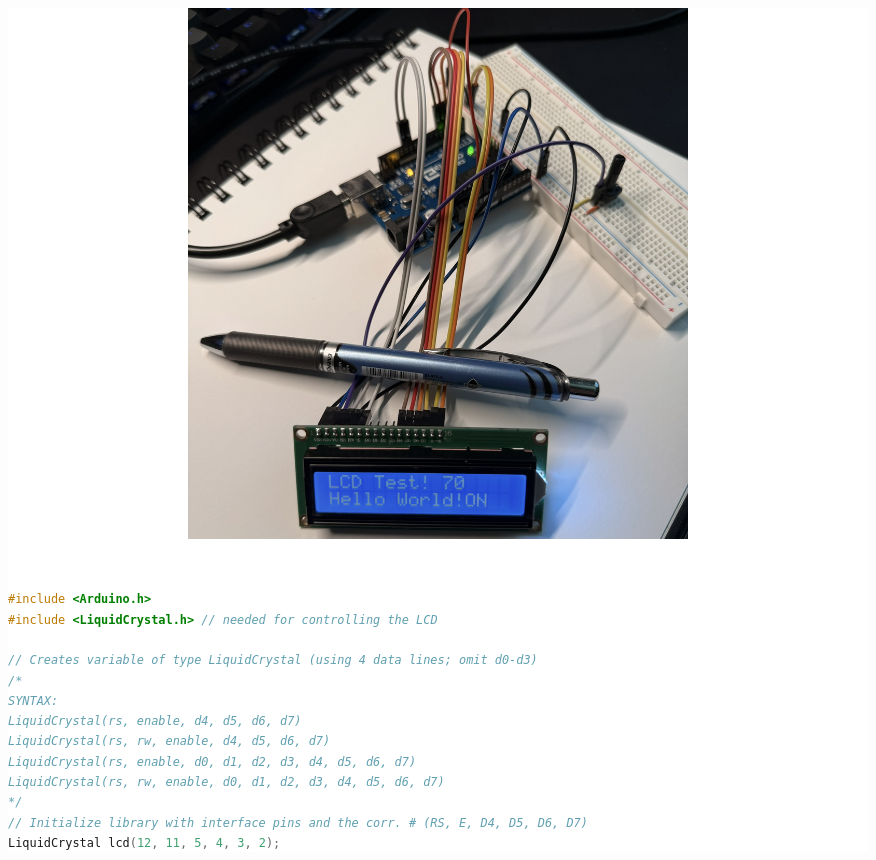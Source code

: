 <div style="text-align: center;">
  <img src="../images/LCD_test.JPEG" alt="____ Test" width="500" style="margin-bottom: 30px;"/>
</div>

```c++
#include <Arduino.h>
#include <LiquidCrystal.h> // needed for controlling the LCD

// Creates variable of type LiquidCrystal (using 4 data lines; omit d0-d3)
/*
SYNTAX: 
LiquidCrystal(rs, enable, d4, d5, d6, d7)
LiquidCrystal(rs, rw, enable, d4, d5, d6, d7)
LiquidCrystal(rs, enable, d0, d1, d2, d3, d4, d5, d6, d7)
LiquidCrystal(rs, rw, enable, d0, d1, d2, d3, d4, d5, d6, d7)
*/
// Initialize library with interface pins and the corr. # (RS, E, D4, D5, D6, D7)
LiquidCrystal lcd(12, 11, 5, 4, 3, 2);
```